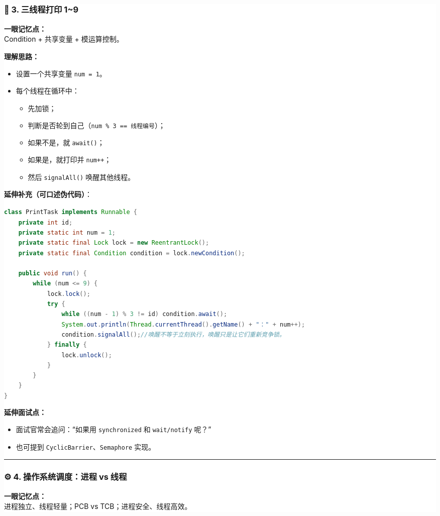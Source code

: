 ### 🔢 3. 三线程打印 1~9

**一眼记忆点：**  
Condition + 共享变量 + 模运算控制。

**理解思路：**

- 设置一个共享变量 `num = 1`。
    
- 每个线程在循环中：
    
    - 先加锁；
        
    - 判断是否轮到自己（`num % 3 == 线程编号`）；
        
    - 如果不是，就 `await()`；
        
    - 如果是，就打印并 `num++`；
        
    - 然后 `signalAll()` 唤醒其他线程。
        

**延伸补充（可口述伪代码）**：

```java
class PrintTask implements Runnable {
    private int id;
    private static int num = 1;
    private static final Lock lock = new ReentrantLock();
    private static final Condition condition = lock.newCondition();

    public void run() {
        while (num <= 9) {
            lock.lock();
            try {
                while ((num - 1) % 3 != id) condition.await();
                System.out.println(Thread.currentThread().getName() + "：" + num++);
                condition.signalAll();//唤醒不等于立刻执行，唤醒只是让它们重新竞争锁。
            } finally {
                lock.unlock();
            }
        }
    }
}

```

**延伸面试点：**

- 面试官常会追问：“如果用 `synchronized` 和 `wait/notify` 呢？”
    
- 也可提到 `CyclicBarrier`、`Semaphore` 实现。

---

### ⚙️ 4. 操作系统调度：进程 vs 线程

**一眼记忆点：**  
进程独立、线程轻量；PCB vs TCB；进程安全、线程高效。
